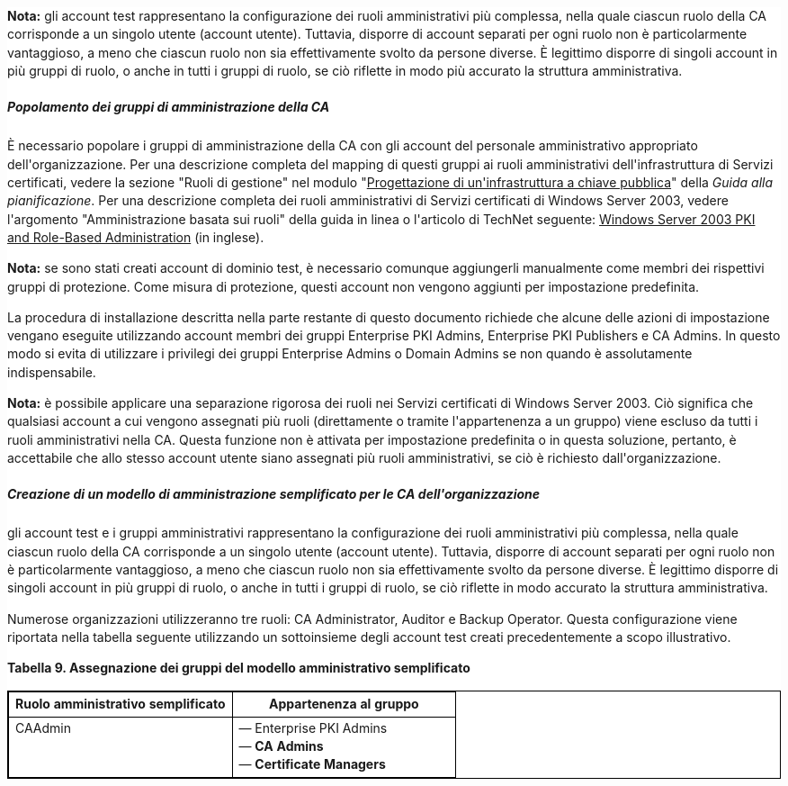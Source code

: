 **Nota:** gli account test rappresentano la configurazione dei ruoli amministrativi più complessa, nella quale ciascun ruolo della CA corrisponde a un singolo utente (account utente). Tuttavia, disporre di account separati per ogni ruolo non è particolarmente vantaggioso, a meno che ciascun ruolo non sia effettivamente svolto da persone diverse. È legittimo disporre di singoli account in più gruppi di ruolo, o anche in tutti i gruppi di ruolo, se ciò riflette in modo più accurato la struttura amministrativa.
  
##### Popolamento dei gruppi di amministrazione della CA
  
È necessario popolare i gruppi di amministrazione della CA con gli account del personale amministrativo appropriato dell'organizzazione. Per una descrizione completa del mapping di questi gruppi ai ruoli amministrativi dell'infrastruttura di Servizi certificati, vedere la sezione "Ruoli di gestione" nel modulo "[Progettazione di un'infrastruttura a chiave pubblica](http://technet.microsoft.com/it-it/library/dd536257)" della *Guida alla pianificazione*. Per una descrizione completa dei ruoli amministrativi di Servizi certificati di Windows Server 2003, vedere l'argomento "Amministrazione basata sui ruoli" della guida in linea o l'articolo di TechNet seguente: [Windows Server 2003 PKI and Role-Based Administration](http://technet.microsoft.com/en-us/library/cc739182.aspx) (in inglese).
  
**Nota:** se sono stati creati account di dominio test, è necessario comunque aggiungerli manualmente come membri dei rispettivi gruppi di protezione. Come misura di protezione, questi account non vengono aggiunti per impostazione predefinita.
  
La procedura di installazione descritta nella parte restante di questo documento richiede che alcune delle azioni di impostazione vengano eseguite utilizzando account membri dei gruppi Enterprise PKI Admins, Enterprise PKI Publishers e CA Admins. In questo modo si evita di utilizzare i privilegi dei gruppi Enterprise Admins o Domain Admins se non quando è assolutamente indispensabile.
  
**Nota:** è possibile applicare una separazione rigorosa dei ruoli nei Servizi certificati di Windows Server 2003. Ciò significa che qualsiasi account a cui vengono assegnati più ruoli (direttamente o tramite l'appartenenza a un gruppo) viene escluso da tutti i ruoli amministrativi nella CA. Questa funzione non è attivata per impostazione predefinita o in questa soluzione, pertanto, è accettabile che allo stesso account utente siano assegnati più ruoli amministrativi, se ciò è richiesto dall'organizzazione.
  
##### Creazione di un modello di amministrazione semplificato per le CA dell'organizzazione
  
gli account test e i gruppi amministrativi rappresentano la configurazione dei ruoli amministrativi più complessa, nella quale ciascun ruolo della CA corrisponde a un singolo utente (account utente). Tuttavia, disporre di account separati per ogni ruolo non è particolarmente vantaggioso, a meno che ciascun ruolo non sia effettivamente svolto da persone diverse. È legittimo disporre di singoli account in più gruppi di ruolo, o anche in tutti i gruppi di ruolo, se ciò riflette in modo accurato la struttura amministrativa.
  
Numerose organizzazioni utilizzeranno tre ruoli: CA Administrator, Auditor e Backup Operator. Questa configurazione viene riportata nella tabella seguente utilizzando un sottoinsieme degli account test creati precedentemente a scopo illustrativo.
  
**Tabella 9. Assegnazione dei gruppi del modello amministrativo semplificato**

 
<table style="border:1px solid black;">
<colgroup>
<col width="50%" />
<col width="50%" />
</colgroup>
<thead>
<tr class="header">
<th style="border:1px solid black;" >Ruolo amministrativo semplificato</th>
<th style="border:1px solid black;" >Appartenenza al gruppo</th>
</tr>
</thead>
<tbody>
<tr class="odd">
<td style="border:1px solid black;">CAAdmin</td>
<td style="border:1px solid black;">— Enterprise PKI Admins<br />
— <strong>CA Admins</strong><br />
— <strong>Certificate Managers</strong><br />